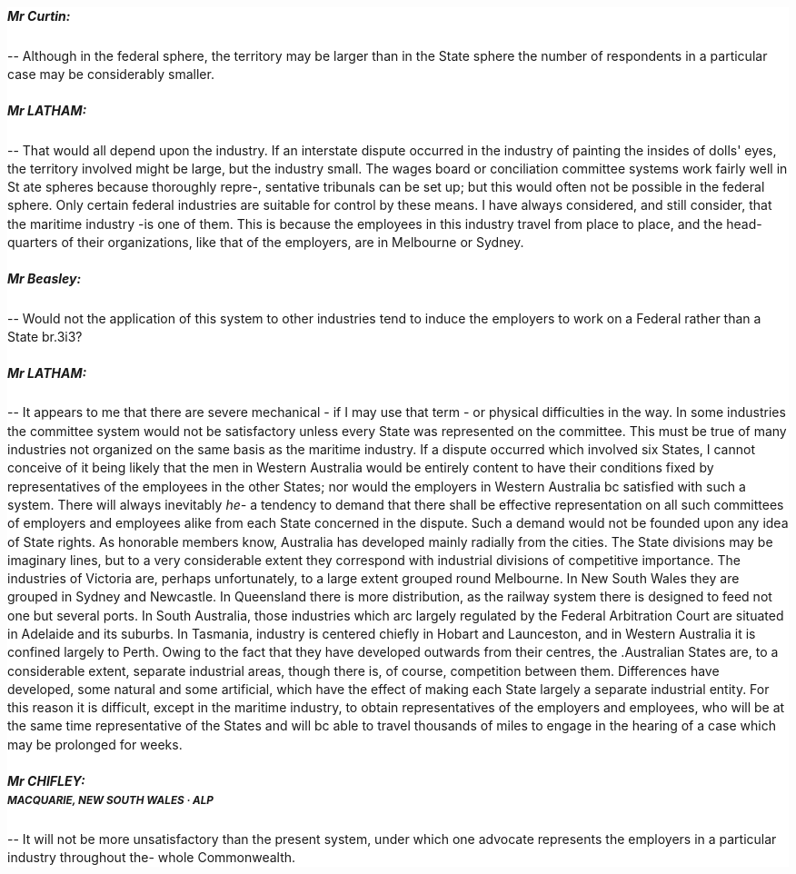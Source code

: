 ##### Mr Curtin:

-- Although in the federal sphere, the territory may be larger than in the State sphere the number of respondents in a particular case may be considerably smaller. 

##### Mr LATHAM:

-- That would all depend upon the industry. If an interstate dispute occurred in the industry of painting the  insides  of dolls' eyes, the territory involved might be large, but the industry small. The wages board or conciliation committee systems work fairly well in St ate spheres because thoroughly repre-, sentative tribunals can be set up; but this would often not be possible in the  federal  sphere. Only certain federal industries are suitable for control by these means. I have always considered, and still consider, that the maritime industry -is one of them. This is because the employees in this industry travel from place to place, and the head-quarters of their organizations, like that of the employers, are in Melbourne or Sydney. 

##### Mr Beasley:

-- Would not the application of this system to other industries tend to induce the employers to work on a Federal rather than a State br.3i3? 

##### Mr LATHAM:

-- It appears to me that there are severe  mechanical  - if I may use that term - or physical difficulties in the way. In some industries the committee system would not be satisfactory unless every State was represented on the committee. This must be true of many industries not organized on the same basis as the maritime industry. If a dispute occurred which involved six States, I cannot conceive of it being likely that the men in Western Australia would be entirely content to have their conditions fixed by representatives of the employees in the other States; nor would the employers in Western Australia bc satisfied with such a system. There will always inevitably  *he-*  a tendency to demand that there shall be effective representation on all such committees of employers and employees alike from each State concerned in the dispute. Such a demand would not be founded upon any idea of State rights. As honorable members know, Australia has developed mainly radially from the cities. The State divisions may be imaginary lines, but to a very considerable extent they correspond with industrial divisions of competitive importance. The industries of Victoria are, perhaps unfortunately, to a large extent grouped round Melbourne. In New South Wales they are grouped in Sydney and Newcastle. In Queensland there is more distribution, as the railway system there is designed to feed not one but several ports. In South Australia, those industries which arc largely regulated by the Federal Arbitration Court are situated in Adelaide and its suburbs. In Tasmania, industry is centered chiefly in Hobart and Launceston, and in Western Australia it is confined largely to Perth. Owing to the fact that they have developed outwards from their centres, the .Australian States are, to a considerable extent, separate industrial areas, though there is, of course, competition between them. Differences have developed, some natural and some artificial, which have the effect of making each State largely a separate industrial entity. For this reason it is difficult, except in the maritime industry, to obtain representatives of the employers and employees,  who  will be at the same time representative of the States and will bc able to travel thousands of miles to engage in the hearing of a case which may be prolonged for weeks. 

##### Mr CHIFLEY:<br><small class="text-muted">MACQUARIE, NEW SOUTH WALES &middot; ALP</small>

-- It will not be more unsatisfactory than the present system, under which one advocate represents the employers in a particular industry throughout the- whole Commonwealth. 
